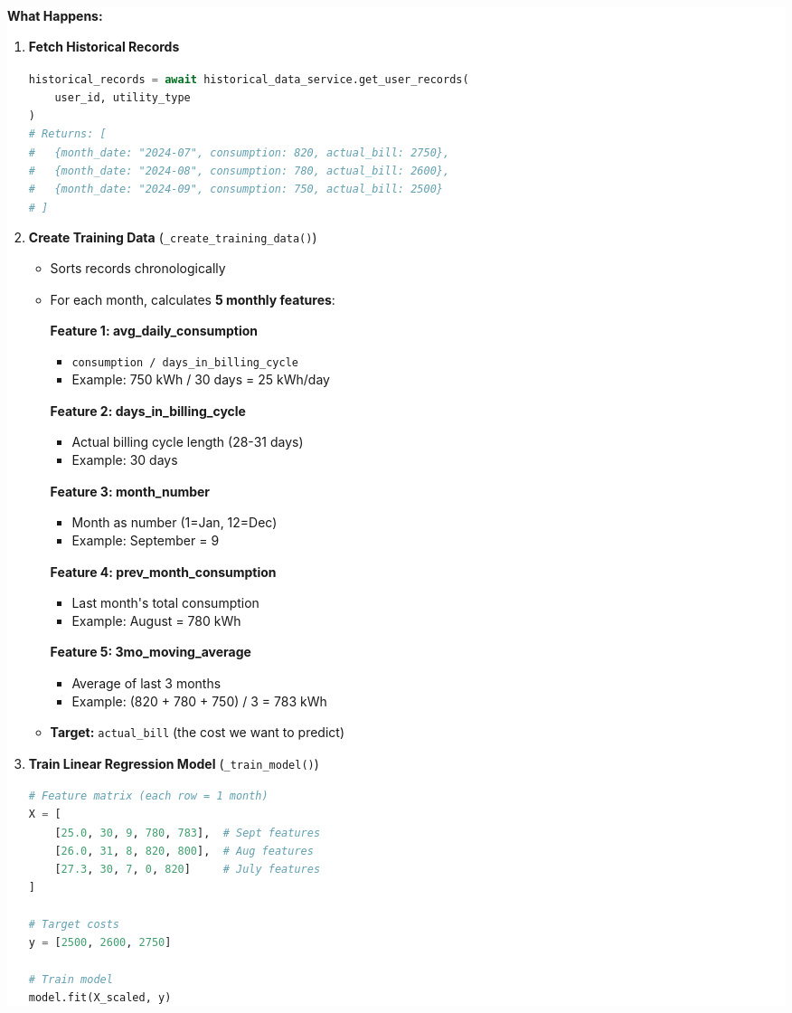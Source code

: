 **What Happens:**

1. **Fetch Historical Records**
   ```python
   historical_records = await historical_data_service.get_user_records(
       user_id, utility_type
   )
   # Returns: [
   #   {month_date: "2024-07", consumption: 820, actual_bill: 2750},
   #   {month_date: "2024-08", consumption: 780, actual_bill: 2600},
   #   {month_date: "2024-09", consumption: 750, actual_bill: 2500}
   # ]
   ```

2. **Create Training Data** (`_create_training_data()`)
   - Sorts records chronologically
   - For each month, calculates **5 monthly features**:

     **Feature 1: avg_daily_consumption**
     - `consumption / days_in_billing_cycle`
     - Example: 750 kWh / 30 days = 25 kWh/day

     **Feature 2: days_in_billing_cycle**
     - Actual billing cycle length (28-31 days)
     - Example: 30 days

     **Feature 3: month_number**
     - Month as number (1=Jan, 12=Dec)
     - Example: September = 9

     **Feature 4: prev_month_consumption**
     - Last month's total consumption
     - Example: August = 780 kWh

     **Feature 5: 3mo_moving_average**
     - Average of last 3 months
     - Example: (820 + 780 + 750) / 3 = 783 kWh

   - **Target:** `actual_bill` (the cost we want to predict)

3. **Train Linear Regression Model** (`_train_model()`)
   ```python
   # Feature matrix (each row = 1 month)
   X = [
       [25.0, 30, 9, 780, 783],  # Sept features
       [26.0, 31, 8, 820, 800],  # Aug features
       [27.3, 30, 7, 0, 820]     # July features
   ]

   # Target costs
   y = [2500, 2600, 2750]

   # Train model
   model.fit(X_scaled, y)
   ```
